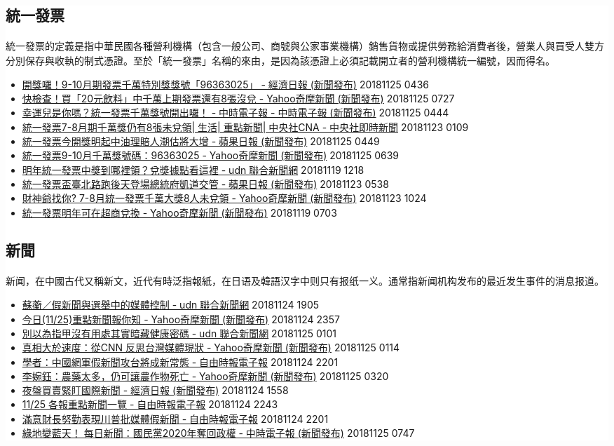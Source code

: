 ## 統一發票

統一發票的定義是指中華民國各種營利機構（包含一般公司、商號與公家事業機構）銷售貨物或提供勞務給消費者後，營業人與買受人雙方分別保存與收執的制式憑證。至於「統一發票」名稱的來由，是因為該憑證上必須記載開立者的營利機構統一編號，因而得名。
- [開獎囉！9-10月期發票千萬特別獎獎號「96363025」 - 經濟日報 (新聞發布)](https://money.udn.com/money/story/12524/3500950 "開獎囉！9-10月期發票千萬特別獎獎號「96363025」 - 經濟日報 (新聞發布)") 20181125 0436
- [快檢查！買「20元飲料」中千萬上期發票還有8張沒兌 - Yahoo奇摩新聞 (新聞發布)](https://tw.news.yahoo.com/%E5%BF%AB%E6%AA%A2%E6%9F%A5-%E8%B2%B7-20%E5%85%83%E9%A3%B2%E6%96%99-%E4%B8%AD%E5%8D%83%E8%90%AC-%E4%B8%8A%E6%9C%9F%E7%99%BC%E7%A5%A8%E9%82%84%E6%9C%898%E5%BC%B5%E6%B2%92%E5%85%8C-065000279.html "快檢查！買「20元飲料」中千萬上期發票還有8張沒兌 - Yahoo奇摩新聞 (新聞發布)") 20181125 0727
- [幸運兒是你嗎？統一發票千萬獎號開出囉！ - 中時電子報 - 中時電子報 (新聞發布)](https://www.chinatimes.com/realtimenews/20181125001674-260405 "幸運兒是你嗎？統一發票千萬獎號開出囉！ - 中時電子報 - 中時電子報 (新聞發布)") 20181125 0444
- [統一發票7-8月期千萬獎仍有8張未兌領| 生活| 重點新聞| 中央社CNA - 中央社即時新聞](https://www.cna.com.tw/news/firstnews/201811230021.aspx "統一發票7-8月期千萬獎仍有8張未兌領| 生活| 重點新聞| 中央社CNA - 中央社即時新聞") 20181123 0109
- [統一發票今開獎明起中油理賠人潮估將大增 - 蘋果日報 (新聞發布)](https://tw.appledaily.com/new/realtime/20181125/1473130/ "統一發票今開獎明起中油理賠人潮估將大增 - 蘋果日報 (新聞發布)") 20181125 0449
- [統一發票9-10月千萬獎號碼：96363025 - Yahoo奇摩新聞 (新聞發布)](https://tw.news.yahoo.com/%E7%B5%B1-%E7%99%BC%E7%A5%A89-10%E6%9C%88%E5%8D%83%E8%90%AC%E7%8D%8E%E8%99%9F%E7%A2%BC-96363025-063959962.html "統一發票9-10月千萬獎號碼：96363025 - Yahoo奇摩新聞 (新聞發布)") 20181125 0639
- [明年統一發票中獎到哪裡領？兌獎據點看這裡 - udn 聯合新聞網](https://udn.com/news/story/7239/3489879 "明年統一發票中獎到哪裡領？兌獎據點看這裡 - udn 聯合新聞網") 20181119 1218
- [統一發票盃臺北路跑後天登場總統府凱道交管 - 蘋果日報 (新聞發布)](https://tw.news.appledaily.com/local/realtime/20181123/1471823/ "統一發票盃臺北路跑後天登場總統府凱道交管 - 蘋果日報 (新聞發布)") 20181123 0538
- [財神爺找你? 7-8月統一發票千萬大獎8人未兌領 - Yahoo奇摩新聞 (新聞發布)](https://tw.news.yahoo.com/%E8%B2%A1%E7%A5%9E%E7%88%BA%E6%89%BE%E4%BD%A0-7-8%E6%9C%88%E7%B5%B1-%E7%99%BC%E7%A5%A8%E5%8D%83%E8%90%AC%E5%A4%A7%E7%8D%8E-8%E4%BA%BA%E6%9C%AA%E5%85%8C%E9%A0%98-100700563.html "財神爺找你? 7-8月統一發票千萬大獎8人未兌領 - Yahoo奇摩新聞 (新聞發布)") 20181123 1024
- [統一發票明年可在超商兌換 - Yahoo奇摩新聞 (新聞發布)](https://tw.news.yahoo.com/%E7%B5%B1-%E7%99%BC%E7%A5%A8-%E6%98%8E%E5%B9%B4%E5%8F%AF%E5%9C%A8%E8%B6%85%E5%95%86%E5%85%8C%E6%8F%9B-055947689.html "統一發票明年可在超商兌換 - Yahoo奇摩新聞 (新聞發布)") 20181119 0703

## 新聞

新闻，在中國古代又稱新文，近代有時泛指報紙，在日语及韓語汉字中则只有报纸一义。通常指新闻机构发布的最近发生事件的消息报道。


- [蘇蘅／假新聞與選舉中的媒體控制 - udn 聯合新聞網](https://udn.com/news/story/7340/3500560 "蘇蘅／假新聞與選舉中的媒體控制 - udn 聯合新聞網") 20181124 1905
- [今日(11/25)重點新聞報你知 - Yahoo奇摩新聞 (新聞發布)](https://tw.news.yahoo.com/%E4%BB%8A%E6%97%A511-25%E9%87%8D%E9%BB%9E%E6%96%B0%E8%81%9E%E5%A0%B1%E4%BD%A0%E7%9F%A5-234948661.html "今日(11/25)重點新聞報你知 - Yahoo奇摩新聞 (新聞發布)") 20181124 2357
- [別以為指甲沒有用處其實暗藏健康密碼 - udn 聯合新聞網](https://udn.com/news/story/7266/3500812 "別以為指甲沒有用處其實暗藏健康密碼 - udn 聯合新聞網") 20181125 0101
- [真相大於速度：從CNN 反思台灣媒體現狀 - Yahoo奇摩新聞 (新聞發布)](https://tw.news.yahoo.com/%E7%9C%9F%E7%9B%B8%E5%A4%A7%E6%96%BC%E9%80%9F%E5%BA%A6%EF%BC%9A%E5%BE%9E-cnn-%E5%8F%8D%E6%80%9D%E5%8F%B0%E7%81%A3%E5%AA%92%E9%AB%94%E7%8F%BE%E7%8B%80-010043425.html "真相大於速度：從CNN 反思台灣媒體現狀 - Yahoo奇摩新聞 (新聞發布)") 20181125 0114
- [學者：中國網軍假新聞攻台將成新常態 - 自由時報電子報](http://news.ltn.com.tw/news/focus/paper/1249376 "學者：中國網軍假新聞攻台將成新常態 - 自由時報電子報") 20181124 2201
- [李婉鈺：農藥太多，仍可讓農作物死亡 - Yahoo奇摩新聞 (新聞發布)](https://tw.news.yahoo.com/%E6%9D%8E%E5%A9%89%E9%88%BA-%E8%BE%B2%E8%97%A5%E5%A4%AA%E5%A4%9A-%E4%BB%8D%E5%8F%AF%E8%AE%93%E8%BE%B2%E4%BD%9C%E7%89%A9%E6%AD%BB%E4%BA%A1-032030767.html "李婉鈺：農藥太多，仍可讓農作物死亡 - Yahoo奇摩新聞 (新聞發布)") 20181125 0320
- [夜盤買賣緊盯國際新聞 - 經濟日報 (新聞發布)](https://money.udn.com/money/story/8888/3500108 "夜盤買賣緊盯國際新聞 - 經濟日報 (新聞發布)") 20181124 1558
- [11/25 各報重點新聞一覽 - 自由時報電子報](http://news.ltn.com.tw/news/life/breakingnews/2623774 "11/25 各報重點新聞一覽 - 自由時報電子報") 20181124 2243
- [滿意財長努勤表現川普批媒體假新聞 - 自由時報電子報](http://news.ltn.com.tw/news/world/paper/1249368 "滿意財長努勤表現川普批媒體假新聞 - 自由時報電子報") 20181124 2201
- [綠地變藍天！ 每日新聞：國民黨2020年奪回政權 - 中時電子報 (新聞發布)](https://www.chinatimes.com/realtimenews/20181125002079-260407 "綠地變藍天！ 每日新聞：國民黨2020年奪回政權 - 中時電子報 (新聞發布)") 20181125 0747
